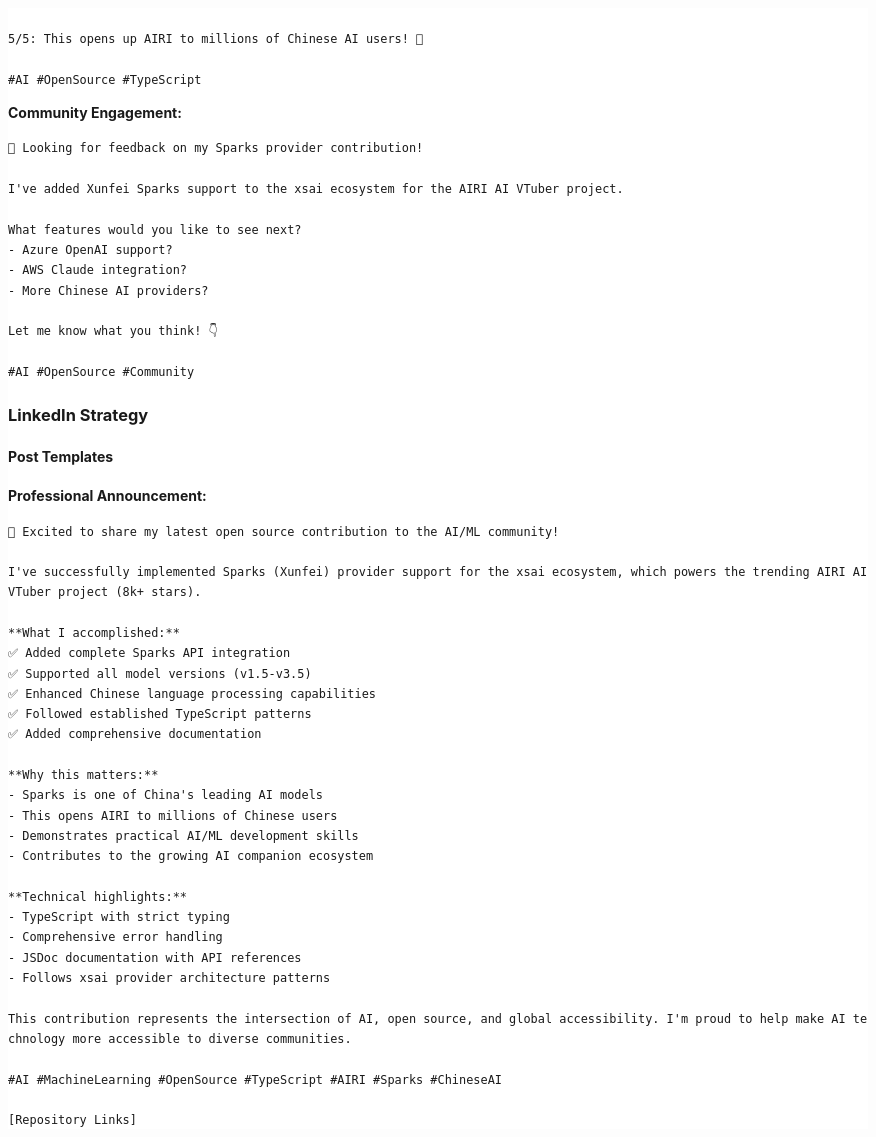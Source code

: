 ```

5/5: This opens up AIRI to millions of Chinese AI users! 🎉

#AI #OpenSource #TypeScript
```

**Community Engagement:**
```
🤝 Looking for feedback on my Sparks provider contribution!

I've added Xunfei Sparks support to the xsai ecosystem for the AIRI AI VTuber project. 

What features would you like to see next?
- Azure OpenAI support?
- AWS Claude integration?
- More Chinese AI providers?

Let me know what you think! 👇

#AI #OpenSource #Community
```

### LinkedIn Strategy

#### Post Templates

**Professional Announcement:**
```
🚀 Excited to share my latest open source contribution to the AI/ML community!

I've successfully implemented Sparks (Xunfei) provider support for the xsai ecosystem, which powers the trending AIRI AI VTuber project (8k+ stars).

**What I accomplished:**
✅ Added complete Sparks API integration
✅ Supported all model versions (v1.5-v3.5)
✅ Enhanced Chinese language processing capabilities
✅ Followed established TypeScript patterns
✅ Added comprehensive documentation

**Why this matters:**
- Sparks is one of China's leading AI models
- This opens AIRI to millions of Chinese users
- Demonstrates practical AI/ML development skills
- Contributes to the growing AI companion ecosystem

**Technical highlights:**
- TypeScript with strict typing
- Comprehensive error handling
- JSDoc documentation with API references
- Follows xsai provider architecture patterns

This contribution represents the intersection of AI, open source, and global accessibility. I'm proud to help make AI technology more accessible to diverse communities.

#AI #MachineLearning #OpenSource #TypeScript #AIRI #Sparks #ChineseAI

[Repository Links]
```
